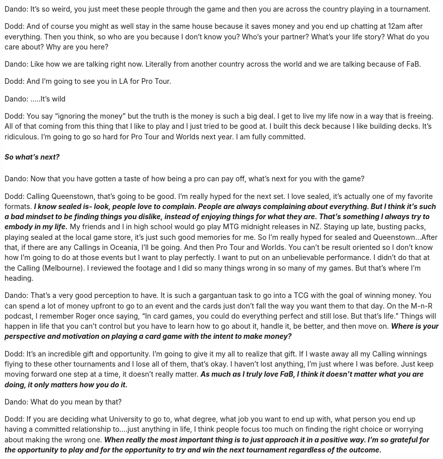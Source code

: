 Dando: It’s so weird, you just meet these people through the game and then you are across the country playing in a tournament.

Dodd: And of course you might as well stay in the same house because it saves money and you end up chatting at 12am after everything. Then you think, so who are you because I don’t know you? Who’s your partner? What’s your life story? What do you care about? Why are you here?

Dando: Like how we are talking right now. Literally from another country across the world and we are talking because of FaB.

Dodd: And I’m going to see you in LA for Pro Tour.

Dando: …..It’s wild

Dodd: You say “ignoring the money” but the truth is the money is such a big deal. I get to live my life now in a way that is freeing. All of that coming from this thing that I like to play and I just tried to be good at. I built this deck because I like building decks. It’s ridiculous. I’m going to go so hard for Pro Tour and Worlds next year. I am fully committed.

##### **So what’s next?**

Dando: Now that you have gotten a taste of how being a pro can pay off, what’s next for you with the game?

Dodd: Calling Queenstown, that’s going to be good. I’m really hyped for the next set. I love sealed, it’s actually one of my favorite formats. ***I know sealed is- look, people love to complain. People are always complaining about everything. But I think it’s such a bad mindset to be finding things you dislike, instead of enjoying things for what they are. That’s something I always try to embody in my life.*** My friends and I in high school would go play MTG midnight releases in NZ. Staying up late, busting packs, playing sealed at the local game store, it’s just such good memories for me. So I’m really hyped for sealed and Queenstown…After that, if there are any Callings in Oceania, I’ll be going. And then Pro Tour and Worlds. You can’t be result oriented so I don’t know how I’m going to do at those events but I want to play perfectly. I want to put on an unbelievable performance. I didn’t do that at the Calling (Melbourne). I reviewed the footage and I did so many things wrong in so many of my games. But that’s where I’m heading.

Dando: That’s a very good perception to have. It is such a gargantuan task to go into a TCG with the goal of winning money. You can spend a lot of money upfront to go to an event and the cards just don’t fall the way you want them to that day. On the M-n-R podcast, I remember Roger once saying, “In card games, you could do everything perfect and still lose. But that’s life.” Things will happen in life that you can’t control but you have to learn how to go about it, handle it, be better, and then move on. ***Where is your perspective and motivation on playing a card game with the intent to make money?***

Dodd: It’s an incredible gift and opportunity. I’m going to give it my all to realize that gift. If I waste away all my Calling winnings flying to these other tournaments and I lose all of them, that’s okay. I haven’t lost anything, I’m just where I was before. Just keep moving forward one step at a time, it doesn’t really matter. ***As much as I truly love FaB, I think it doesn’t matter what you are doing, it only matters how you do it.*** 

Dando: What do you mean by that?

Dodd: If you are deciding what University to go to, what degree, what job you want to end up with, what person you end up having a committed relationship to….just anything in life, I think people focus too much on finding the right choice or worrying about making the wrong one. ***When really the most important thing is to just approach it in a positive way. I’m so grateful for the opportunity to play and for the opportunity to try and win the next tournament regardless of the outcome.*** 
